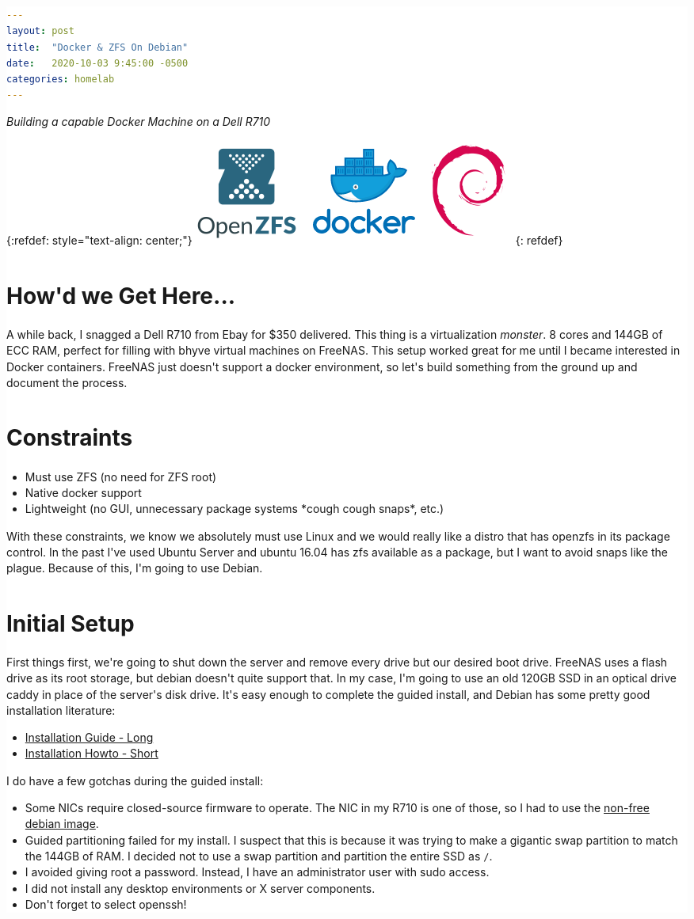 ```yaml
---
layout: post
title:  "Docker & ZFS On Debian"
date:   2020-10-03 9:45:00 -0500
categories: homelab
---
```


*Building a capable Docker Machine on a Dell R710*

{:refdef: style="text-align: center;"}
![OpenZFS, Docker, Debian Logos](/assets/img/zfs_docker_debian.png)
{: refdef}

# How'd we Get Here...
A while back, I snagged a Dell R710 from Ebay for $350 delivered. This thing is a virtualization *monster*. 8 cores and 144GB of ECC RAM, perfect for filling with bhyve virtual machines on FreeNAS. This setup worked great for me until I became interested in Docker containers. FreeNAS just doesn't support a docker environment, so let's build something from the ground up and document the process.

# Constraints
- Must use ZFS (no need for ZFS root)
- Native docker support
- Lightweight (no GUI, unnecessary package systems \*cough cough snaps\*, etc.)

With these constraints, we know we absolutely must use Linux and we would really like a distro that has openzfs in its package control. In the past I've used Ubuntu Server and ubuntu 16.04 has zfs available as a package, but I want to avoid snaps like the plague. Because of this, I'm going to use Debian.

# Initial Setup
First things first, we're going to shut down the server and remove every drive but our desired boot drive. FreeNAS uses a flash drive as its root storage, but debian doesn't quite support that. In my case, I'm going to use an old 120GB SSD in an optical drive caddy in place of the server's disk drive. It's easy enough to complete the guided install, and Debian has some pretty good installation literature:
- [Installation Guide - Long](https://www.debian.org/releases/stable/i386/index.en.html)
- [Installation Howto - Short](https://www.debian.org/releases/stable/i386/apa.en.html)

I do have a few gotchas during the guided install:
- Some NICs require closed-source firmware to operate. The NIC in my R710 is one of those, so I had to use the [non-free debian image](https://cdimage.debian.org/cdimage/unofficial/non-free/cd-including-firmware/current/).
- Guided partitioning failed for my install. I suspect that this is because it was trying to make a gigantic swap partition to match the 144GB of RAM. I decided not to use a swap partition and partition the entire SSD as `/`.
- I avoided giving root a password. Instead, I have an administrator user with sudo access.
- I did not install any desktop environments or X server components.
- Don't forget to select openssh!
